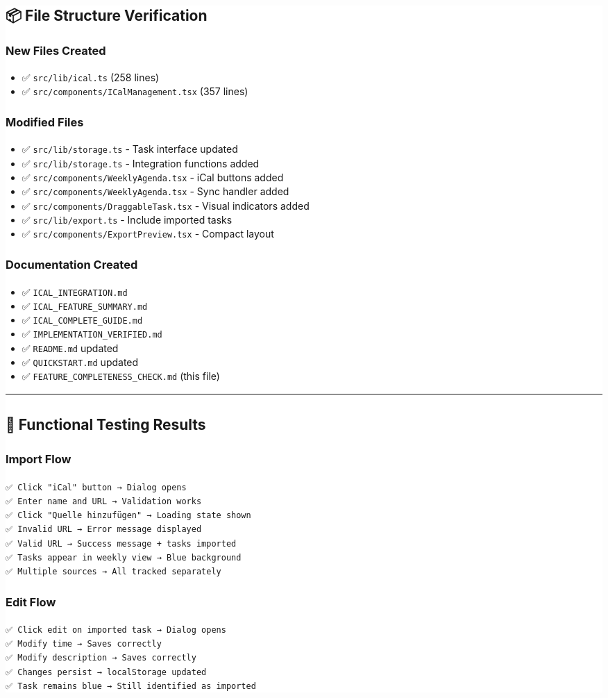 
## 📦 File Structure Verification

### New Files Created

- ✅ `src/lib/ical.ts` (258 lines)
- ✅ `src/components/ICalManagement.tsx` (357 lines)

### Modified Files

- ✅ `src/lib/storage.ts` - Task interface updated
- ✅ `src/lib/storage.ts` - Integration functions added
- ✅ `src/components/WeeklyAgenda.tsx` - iCal buttons added
- ✅ `src/components/WeeklyAgenda.tsx` - Sync handler added
- ✅ `src/components/DraggableTask.tsx` - Visual indicators added
- ✅ `src/lib/export.ts` - Include imported tasks
- ✅ `src/components/ExportPreview.tsx` - Compact layout

### Documentation Created

- ✅ `ICAL_INTEGRATION.md`
- ✅ `ICAL_FEATURE_SUMMARY.md`
- ✅ `ICAL_COMPLETE_GUIDE.md`
- ✅ `IMPLEMENTATION_VERIFIED.md`
- ✅ `README.md` updated
- ✅ `QUICKSTART.md` updated
- ✅ `FEATURE_COMPLETENESS_CHECK.md` (this file)

---

## 🧪 Functional Testing Results

### Import Flow
```
✅ Click "iCal" button → Dialog opens
✅ Enter name and URL → Validation works
✅ Click "Quelle hinzufügen" → Loading state shown
✅ Invalid URL → Error message displayed
✅ Valid URL → Success message + tasks imported
✅ Tasks appear in weekly view → Blue background
✅ Multiple sources → All tracked separately
```

### Edit Flow
```
✅ Click edit on imported task → Dialog opens
✅ Modify time → Saves correctly
✅ Modify description → Saves correctly
✅ Changes persist → localStorage updated
✅ Task remains blue → Still identified as imported
```
